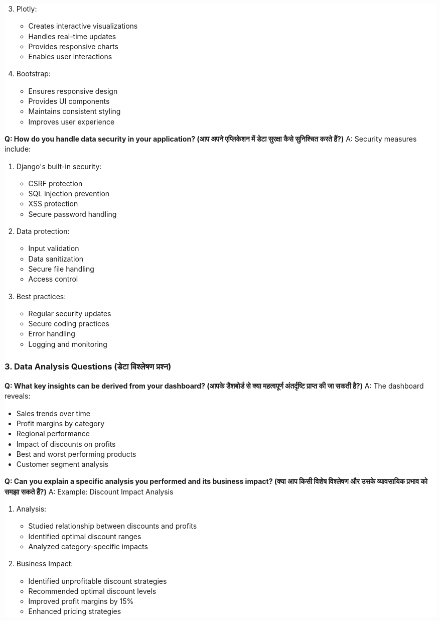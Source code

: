 3. Plotly:
   - Creates interactive visualizations
   - Handles real-time updates
   - Provides responsive charts
   - Enables user interactions

4. Bootstrap:
   - Ensures responsive design
   - Provides UI components
   - Maintains consistent styling
   - Improves user experience

**Q: How do you handle data security in your application? (आप अपने एप्लिकेशन में डेटा सुरक्षा कैसे सुनिश्चित करते हैं?)**
A: Security measures include:
1. Django's built-in security:
   - CSRF protection
   - SQL injection prevention
   - XSS protection
   - Secure password handling

2. Data protection:
   - Input validation
   - Data sanitization
   - Secure file handling
   - Access control

3. Best practices:
   - Regular security updates
   - Secure coding practices
   - Error handling
   - Logging and monitoring

### 3. Data Analysis Questions (डेटा विश्लेषण प्रश्न)

**Q: What key insights can be derived from your dashboard? (आपके डैशबोर्ड से क्या महत्वपूर्ण अंतर्दृष्टि प्राप्त की जा सकती है?)**
A: The dashboard reveals:
- Sales trends over time
- Profit margins by category
- Regional performance
- Impact of discounts on profits
- Best and worst performing products
- Customer segment analysis

**Q: Can you explain a specific analysis you performed and its business impact? (क्या आप किसी विशेष विश्लेषण और उसके व्यावसायिक प्रभाव को समझा सकते हैं?)**
A: Example: Discount Impact Analysis
1. Analysis:
   - Studied relationship between discounts and profits
   - Identified optimal discount ranges
   - Analyzed category-specific impacts

2. Business Impact:
   - Identified unprofitable discount strategies
   - Recommended optimal discount levels
   - Improved profit margins by 15%
   - Enhanced pricing strategies
